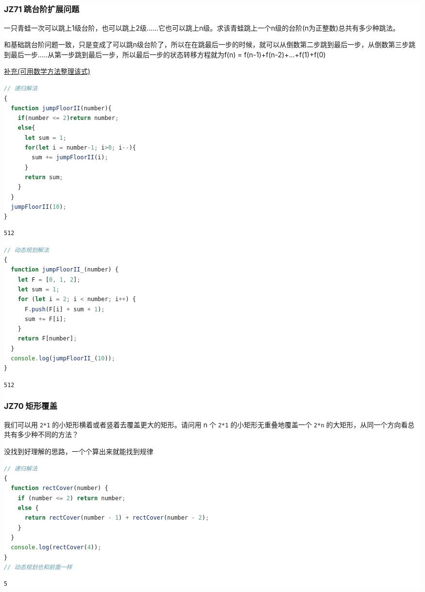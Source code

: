 
### JZ71 跳台阶扩展问题
一只青蛙一次可以跳上1级台阶，也可以跳上2级……它也可以跳上n级。求该青蛙跳上一个n级的台阶(n为正整数)总共有多少种跳法。

和基础跳台阶问题一致，只是变成了可以跳n级台阶了，所以在在跳最后一步的时候，就可以从倒数第二步跳到最后一步，从倒数第三步跳到最后一步.....从第一步跳到最后一步，所以最后一步的状态转移方程就为f(n) = f(n-1)+f(n-2)+...+f(1)+f(0)

[补充(可用数学方法整理该式)](https://www.nowcoder.com/practice/22243d016f6b47f2a6928b4313c85387?tpId=13&tqId=23262&ru=%2Fpractice%2F28970c15befb4ff3a264189087b99ad4&qru=%2Fta%2Fcoding-interviews%2Fquestion-ranking&sourceUrl=%2Fexam%2Foj%2Fta%3Fpage%3D1%26tpId%3D13%26type%3D13)
```javascript
// 递归解法
{
  function jumpFloorII(number){
    if(number <= 2)return number;
    else{
      let sum = 1;
      for(let i = number-1; i>0; i--){
        sum += jumpFloorII(i);
      }
      return sum;
    }
  }
  jumpFloorII(10);
}
```
    512

```javascript
// 动态规划解法
{
  function jumpFloorII_(number) {
    let F = [0, 1, 2];
    let sum = 1;
    for (let i = 2; i < number; i++) {
      F.push(F[i] + sum + 1);
      sum += F[i];
    }
    return F[number];
  }
  console.log(jumpFloorII_(10));
}
```
    512

### JZ70 矩形覆盖
我们可以用 `2*1` 的小矩形横着或者竖着去覆盖更大的矩形。请问用 n 个 `2*1` 的小矩形无重叠地覆盖一个 `2*n` 的大矩形，从同一个方向看总共有多少种不同的方法？

没找到好理解的思路，一个个算出来就能找到规律
```javascript
// 递归解法
{
  function rectCover(number) {
    if (number <= 2) return number;
    else {
      return rectCover(number - 1) + rectCover(number - 2);
    }
  }
  console.log(rectCover(4));
}
// 动态规划也和前面一样
```
    5
